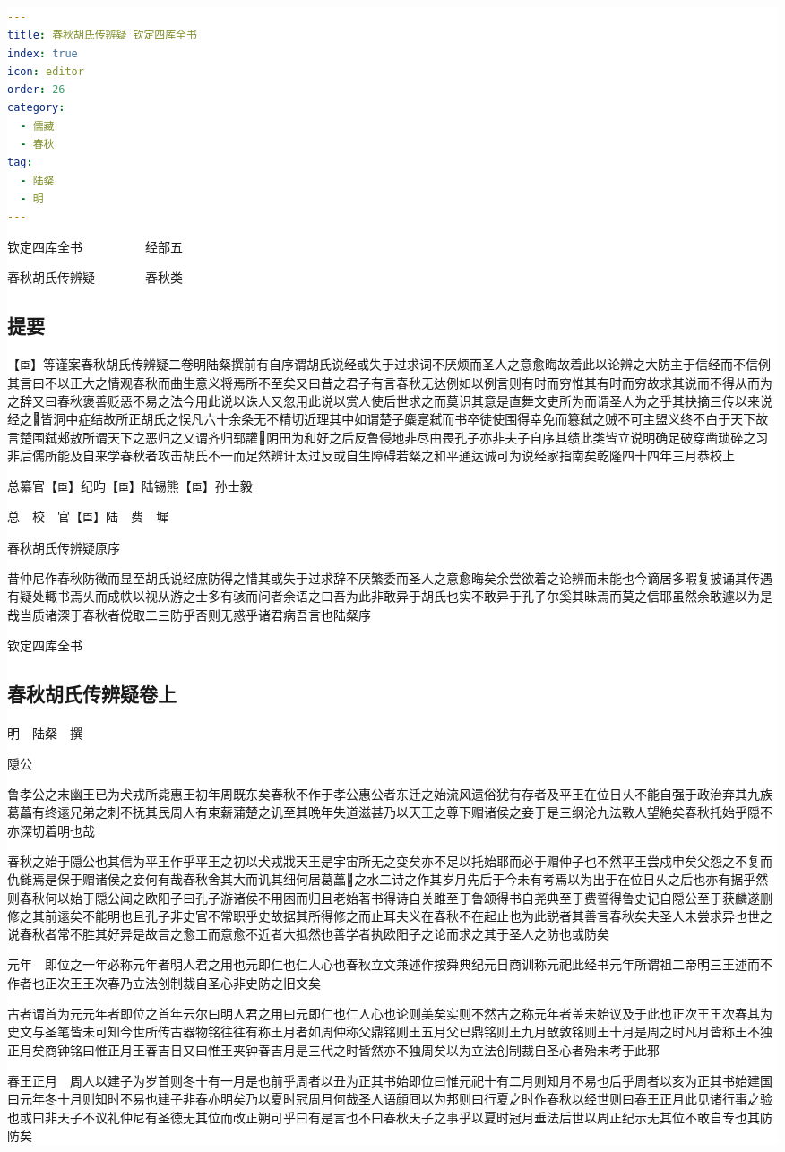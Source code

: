 ```yaml
---
title: 春秋胡氏传辨疑 钦定四库全书
index: true
icon: editor
order: 26
category:
  - 儒藏
  - 春秋
tag:
  - 陆粲
  - 明
---
```


钦定四库全书　　　　　经部五  

春秋胡氏传辨疑　　　　春秋类  

## 提要  

【`臣`】等谨案春秋胡氏传辨疑二卷明陆粲撰前有自序谓胡氏说经或失于过求词不厌烦而圣人之意愈晦故着此以论辨之大防主于信经而不信例其言曰不以正大之情观春秋而曲生意义将焉所不至矣又曰昔之君子有言春秋无达例如以例言则有时而穷惟其有时而穷故求其说而不得从而为之辞又曰春秋褒善贬恶不易之法今用此说以诛人又忽用此说以赏人使后世求之而莫识其意是直舞文吏所为而谓圣人为之乎其抉摘三传以来说经之皆洞中症结故所正胡氏之悮凡六十余条无不精切近理其中如谓楚子麋寔弑而书卒徒使围得幸免而簒弑之贼不可主盟义终不白于天下故言楚围弑郏敖所谓天下之恶归之又谓齐归郓讙阴田为和好之后反鲁侵地非尽由畏孔子亦非夫子自序其绩此类皆立说明确足破穿凿琐碎之习非后儒所能及自来学春秋者攻击胡氏不一而足然辨讦太过反或自生障碍若粲之和平通达诚可为说经家指南矣乾隆四十四年三月恭校上  

总纂官【`臣`】纪昀【`臣`】陆锡熊【`臣`】孙士毅  

总　校　官【`臣`】陆　费　墀  

春秋胡氏传辨疑原序  

昔仲尼作春秋防微而显至胡氏说经庶防得之惜其或失于过求辞不厌繁委而圣人之意愈晦矣余尝欲着之论辨而未能也今谪居多暇复披诵其传遇有疑处輙书焉乆而成帙以视从游之士多有骇而问者余语之曰吾为此非敢异于胡氏也实不敢异于孔子尔奚其昧焉而莫之信耶虽然余敢遽以为是哉当质诸深于春秋者傥取二三防乎否则无惑乎诸君病吾言也陆粲序  

钦定四库全书  

## 春秋胡氏传辨疑卷上

明　陆粲　撰  

隠公  

鲁孝公之末幽王已为犬戎所毙惠王初年周既东矣春秋不作于孝公惠公者东迁之始流风遗俗犹有存者及平王在位日乆不能自强于政治弃其九族葛藟有终逺兄弟之刺不抚其民周人有束薪蒲楚之讥至其晩年失道滋甚乃以天王之尊下赗诸侯之妾于是三纲沦九法斁人望絶矣春秋托始乎隠不亦深切着明也哉  

春秋之始于隠公也其信为平王作乎平王之初以犬戎戕天王是宇宙所无之变矣亦不足以托始耶而必于赗仲子也不然平王尝戍申矣父怨之不复而仇雠焉是保于赗诸侯之妾何有哉春秋舍其大而讥其细何居葛藟之水二诗之作其岁月先后于今未有考焉以为出于在位日乆之后也亦有据乎然则春秋何以始于隠公闻之欧阳子曰孔子游诸侯不用困而归且老始著书得诗自关雎至于鲁颂得书自尧典至于费誓得鲁史记自隠公至于获麟遂删修之其前逺矣不能明也且孔子非史官不常职乎史故据其所得修之而止耳夫义在春秋不在起止也为此説者其善言春秋矣夫圣人未尝求异也世之说春秋者常不胜其好异是故言之愈工而意愈不近者大抵然也善学者执欧阳子之论而求之其于圣人之防也或防矣  

元年　即位之一年必称元年者明人君之用也元即仁也仁人心也春秋立文兼述作按舜典纪元日商训称元祀此经书元年所谓祖二帝明三王述而不作者也正次王王次春乃立法创制裁自圣心非史防之旧文矣  

古者谓首为元元年者即位之首年云尔曰明人君之用曰元即仁也仁人心也论则美矣实则不然古之称元年者盖未始议及于此也正次王王次春其为史文与圣笔皆未可知今世所传古器物铭往往有称王月者如周仲称父鼎铭则王五月父已鼎铭则王九月敔敦铭则王十月是周之时凡月皆称王不独正月矣商钟铭曰惟正月王春吉日又曰惟王夹钟春吉月是三代之时皆然亦不独周矣以为立法创制裁自圣心者殆未考于此邪  

春王正月　周人以建子为岁首则冬十有一月是也前乎周者以丑为正其书始即位曰惟元祀十有二月则知月不易也后乎周者以亥为正其书始建国曰元年冬十月则知时不易也建子非春亦明矣乃以夏时冠周月何哉圣人语顔囘以为邦则曰行夏之时作春秋以经世则曰春王正月此见诸行事之验也或曰非天子不议礼仲尼有圣徳无其位而改正朔可乎曰有是言也不曰春秋天子之事乎以夏时冠月垂法后世以周正纪示无其位不敢自专也其防防矣  
